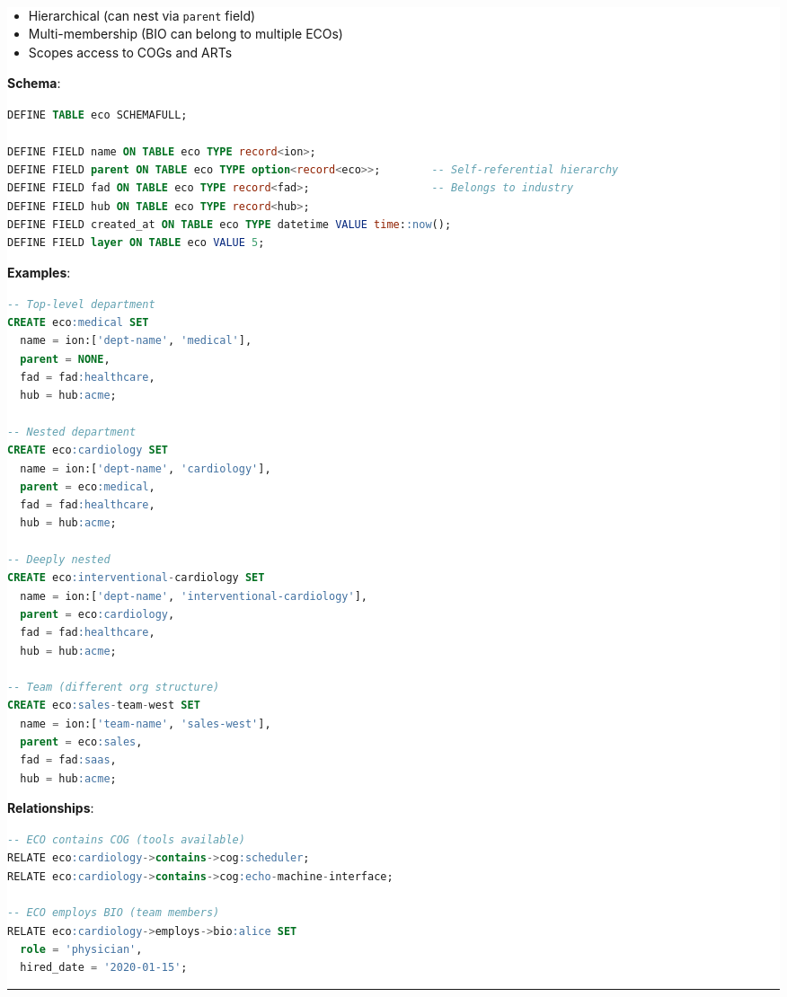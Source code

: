 - Hierarchical (can nest via `parent` field)
- Multi-membership (BIO can belong to multiple ECOs)
- Scopes access to COGs and ARTs

**Schema**:

```sql
DEFINE TABLE eco SCHEMAFULL;

DEFINE FIELD name ON TABLE eco TYPE record<ion>;
DEFINE FIELD parent ON TABLE eco TYPE option<record<eco>>;        -- Self-referential hierarchy
DEFINE FIELD fad ON TABLE eco TYPE record<fad>;                   -- Belongs to industry
DEFINE FIELD hub ON TABLE eco TYPE record<hub>;
DEFINE FIELD created_at ON TABLE eco TYPE datetime VALUE time::now();
DEFINE FIELD layer ON TABLE eco VALUE 5;
```

**Examples**:

```sql
-- Top-level department
CREATE eco:medical SET
  name = ion:['dept-name', 'medical'],
  parent = NONE,
  fad = fad:healthcare,
  hub = hub:acme;

-- Nested department
CREATE eco:cardiology SET
  name = ion:['dept-name', 'cardiology'],
  parent = eco:medical,
  fad = fad:healthcare,
  hub = hub:acme;

-- Deeply nested
CREATE eco:interventional-cardiology SET
  name = ion:['dept-name', 'interventional-cardiology'],
  parent = eco:cardiology,
  fad = fad:healthcare,
  hub = hub:acme;

-- Team (different org structure)
CREATE eco:sales-team-west SET
  name = ion:['team-name', 'sales-west'],
  parent = eco:sales,
  fad = fad:saas,
  hub = hub:acme;
```

**Relationships**:

```sql
-- ECO contains COG (tools available)
RELATE eco:cardiology->contains->cog:scheduler;
RELATE eco:cardiology->contains->cog:echo-machine-interface;

-- ECO employs BIO (team members)
RELATE eco:cardiology->employs->bio:alice SET
  role = 'physician',
  hired_date = '2020-01-15';
```

---